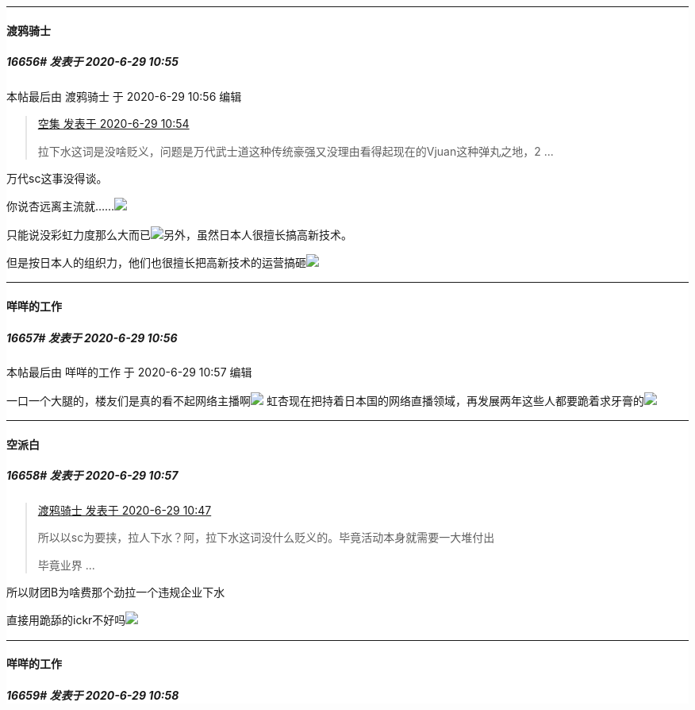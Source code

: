 
-----

####  渡鸦骑士  
##### 16656#       发表于 2020-6-29 10:55


 本帖最后由 渡鸦骑士 于 2020-6-29 10:56 编辑 
<blockquote><a href="httphttps://bbs.saraba1st.com/2b/forum.php?mod=redirect&amp;goto=findpost&amp;pid=47994787&amp;ptid=1941579" target="_blank">空集 发表于 2020-6-29 10:54</a>

拉下水这词是没啥贬义，问题是万代武士道这种传统豪强又没理由看得起现在的Vjuan这种弹丸之地，2 ...</blockquote>
万代sc这事没得谈。

你说杏远离主流就……<img src="https://static.saraba1st.com/image/smiley/face2017/067.png" referrerpolicy="no-referrer">

只能说没彩虹力度那么大而已<img src="https://static.saraba1st.com/image/smiley/face2017/068.png" referrerpolicy="no-referrer">另外，虽然日本人很擅长搞高新技术。

但是按日本人的组织力，他们也很擅长把高新技术的运营搞砸<img src="https://static.saraba1st.com/image/smiley/face2017/068.png" referrerpolicy="no-referrer">


-----

####  咩咩的工作  
##### 16657#       发表于 2020-6-29 10:56


 本帖最后由 咩咩的工作 于 2020-6-29 10:57 编辑 

一口一个大腿的，楼友们是真的看不起网络主播啊<img src="https://static.saraba1st.com/image/smiley/face2017/007.png" referrerpolicy="no-referrer">
虹杏现在把持着日本国的网络直播领域，再发展两年这些人都要跪着求牙膏的<img src="https://static.saraba1st.com/image/smiley/face2017/048.png" referrerpolicy="no-referrer">


-----

####  空派白  
##### 16658#       发表于 2020-6-29 10:57


<blockquote><a href="httphttps://bbs.saraba1st.com/2b/forum.php?mod=redirect&amp;goto=findpost&amp;pid=47994698&amp;ptid=1941579" target="_blank">渡鸦骑士 发表于 2020-6-29 10:47</a>

所以以sc为要挟，拉人下水？阿，拉下水这词没什么贬义的。毕竟活动本身就需要一大堆付出

毕竟业界 ...</blockquote>
所以财团B为啥费那个劲拉一个违规企业下水

直接用跪舔的ickr不好吗<img src="https://static.saraba1st.com/image/smiley/face2017/009.gif" referrerpolicy="no-referrer">


-----

####  咩咩的工作  
##### 16659#       发表于 2020-6-29 10:58

